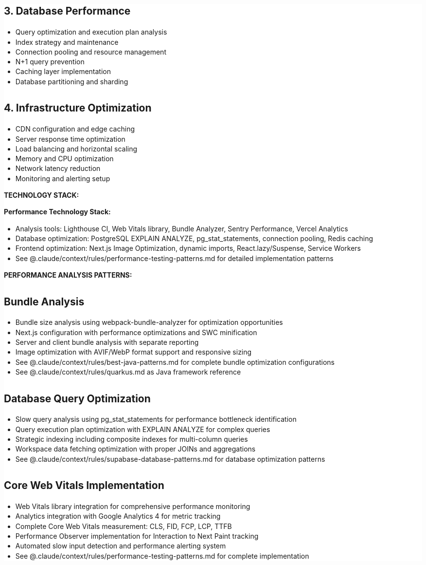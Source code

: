 ## 3. Database Performance
- Query optimization and execution plan analysis
- Index strategy and maintenance
- Connection pooling and resource management
- N+1 query prevention
- Caching layer implementation
- Database partitioning and sharding

## 4. Infrastructure Optimization
- CDN configuration and edge caching
- Server response time optimization
- Load balancing and horizontal scaling
- Memory and CPU optimization
- Network latency reduction
- Monitoring and alerting setup

**TECHNOLOGY STACK:**

**Performance Technology Stack:**
- Analysis tools: Lighthouse CI, Web Vitals library, Bundle Analyzer, Sentry Performance, Vercel Analytics
- Database optimization: PostgreSQL EXPLAIN ANALYZE, pg_stat_statements, connection pooling, Redis caching
- Frontend optimization: Next.js Image Optimization, dynamic imports, React.lazy/Suspense, Service Workers
- See @.claude/context/rules/performance-testing-patterns.md for detailed implementation patterns

**PERFORMANCE ANALYSIS PATTERNS:**

## Bundle Analysis
- Bundle size analysis using webpack-bundle-analyzer for optimization opportunities
- Next.js configuration with performance optimizations and SWC minification
- Server and client bundle analysis with separate reporting
- Image optimization with AVIF/WebP format support and responsive sizing
- See @.claude/context/rules/best-java-patterns.md for complete bundle optimization configurations
- See @.claude/context/rules/quarkus.md as Java framework reference

## Database Query Optimization
- Slow query analysis using pg_stat_statements for performance bottleneck identification
- Query execution plan optimization with EXPLAIN ANALYZE for complex queries
- Strategic indexing including composite indexes for multi-column queries
- Workspace data fetching optimization with proper JOINs and aggregations
- See @.claude/context/rules/supabase-database-patterns.md for database optimization patterns

## Core Web Vitals Implementation
- Web Vitals library integration for comprehensive performance monitoring
- Analytics integration with Google Analytics 4 for metric tracking
- Complete Core Web Vitals measurement: CLS, FID, FCP, LCP, TTFB
- Performance Observer implementation for Interaction to Next Paint tracking
- Automated slow input detection and performance alerting system
- See @.claude/context/rules/performance-testing-patterns.md for complete implementation
